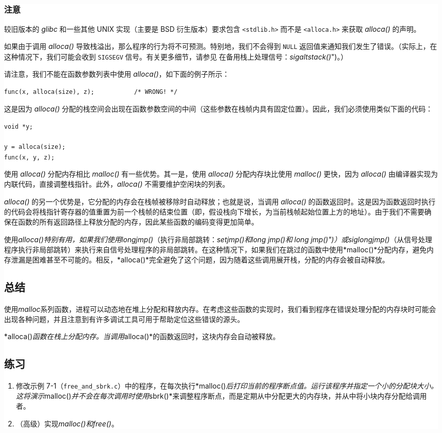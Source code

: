 ### 注意

较旧版本的 *glibc* 和一些其他 UNIX 实现（主要是 BSD 衍生版本）要求包含 `<stdlib.h>` 而不是 `<alloca.h>` 来获取 *alloca()* 的声明。

如果由于调用 *alloca()* 导致栈溢出，那么程序的行为将不可预测。特别地，我们不会得到 `NULL` 返回值来通知我们发生了错误。（实际上，在这种情况下，我们可能会收到 `SIGSEGV` 信号。有关更多细节，请参见 在备用栈上处理信号：*sigaltstack()*")。）

请注意，我们不能在函数参数列表中使用 *alloca()*，如下面的例子所示：

```
func(x, alloca(size), z);           /* WRONG! */
```

这是因为 *alloca()* 分配的栈空间会出现在函数参数空间的中间（这些参数在栈帧内具有固定位置）。因此，我们必须使用类似下面的代码：

```
void *y;

y = alloca(size);
func(x, y, z);
```

使用 *alloca()* 分配内存相比 *malloc()* 有一些优势。其一是，使用 *alloca()* 分配内存块比使用 *malloc()* 更快，因为 *alloca()* 由编译器实现为内联代码，直接调整栈指针。此外，*alloca()* 不需要维护空闲块的列表。

*alloca()* 的另一个优势是，它分配的内存会在栈帧被移除时自动释放；也就是说，当调用 *alloca()* 的函数返回时。这是因为函数返回时执行的代码会将栈指针寄存器的值重置为前一个栈帧的结束位置（即，假设栈向下增长，为当前栈帧起始位置上方的地址）。由于我们不需要确保在函数的所有返回路径上释放分配的内存，因此某些函数的编码变得更加简单。

使用*alloca()*特别有用，如果我们使用*longjmp()*（执行非局部跳转：*setjmp()*和*long jmp()*和 long jmp()")）或*siglongjmp()*（从信号处理程序执行非局部跳转）来执行来自信号处理程序的非局部跳转。在这种情况下，如果我们在跳过的函数中使用*malloc()*分配内存，避免内存泄漏是困难甚至不可能的。相反，*alloca()*完全避免了这个问题，因为随着这些调用展开栈，分配的内存会被自动释放。

## 总结

使用*malloc*系列函数，进程可以动态地在堆上分配和释放内存。在考虑这些函数的实现时，我们看到程序在错误处理分配的内存块时可能会出现各种问题，并且注意到有许多调试工具可用于帮助定位这些错误的源头。

*alloca()*函数在栈上分配内存。当调用*alloca()*的函数返回时，这块内存会自动被释放。

## 练习

1.  修改示例 7-1（`free_and_sbrk.c`）中的程序，在每次执行*malloc()*后打印当前的程序断点值。运行该程序并指定一个小的分配块大小。这将演示*malloc()*并不会在每次调用时使用*sbrk()*来调整程序断点，而是定期从中分配更大的内存块，并从中将小块内存分配给调用者。

1.  （高级）实现*malloc()*和*free()*。
